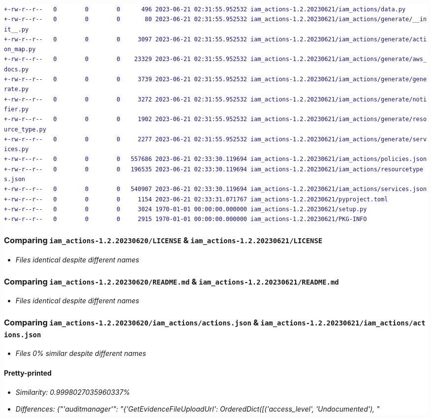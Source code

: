 ```diff
+-rw-r--r--   0        0        0      496 2023-06-21 02:31:55.952532 iam_actions-1.2.20230621/iam_actions/data.py
+-rw-r--r--   0        0        0       80 2023-06-21 02:31:55.952532 iam_actions-1.2.20230621/iam_actions/generate/__init__.py
+-rw-r--r--   0        0        0     3097 2023-06-21 02:31:55.952532 iam_actions-1.2.20230621/iam_actions/generate/action_map.py
+-rw-r--r--   0        0        0    23329 2023-06-21 02:31:55.952532 iam_actions-1.2.20230621/iam_actions/generate/aws_docs.py
+-rw-r--r--   0        0        0     3739 2023-06-21 02:31:55.952532 iam_actions-1.2.20230621/iam_actions/generate/generate.py
+-rw-r--r--   0        0        0     3272 2023-06-21 02:31:55.952532 iam_actions-1.2.20230621/iam_actions/generate/notifier.py
+-rw-r--r--   0        0        0     1902 2023-06-21 02:31:55.952532 iam_actions-1.2.20230621/iam_actions/generate/resource_type.py
+-rw-r--r--   0        0        0     2277 2023-06-21 02:31:55.952532 iam_actions-1.2.20230621/iam_actions/generate/services.py
+-rw-r--r--   0        0        0   557686 2023-06-21 02:33:30.119694 iam_actions-1.2.20230621/iam_actions/policies.json
+-rw-r--r--   0        0        0   196535 2023-06-21 02:33:30.119694 iam_actions-1.2.20230621/iam_actions/resourcetypes.json
+-rw-r--r--   0        0        0   540907 2023-06-21 02:33:30.119694 iam_actions-1.2.20230621/iam_actions/services.json
+-rw-r--r--   0        0        0     1154 2023-06-21 02:33:31.071767 iam_actions-1.2.20230621/pyproject.toml
+-rw-r--r--   0        0        0     3024 1970-01-01 00:00:00.000000 iam_actions-1.2.20230621/setup.py
+-rw-r--r--   0        0        0     2915 1970-01-01 00:00:00.000000 iam_actions-1.2.20230621/PKG-INFO
```

### Comparing `iam_actions-1.2.20230620/LICENSE` & `iam_actions-1.2.20230621/LICENSE`

 * *Files identical despite different names*

### Comparing `iam_actions-1.2.20230620/README.md` & `iam_actions-1.2.20230621/README.md`

 * *Files identical despite different names*

### Comparing `iam_actions-1.2.20230620/iam_actions/actions.json` & `iam_actions-1.2.20230621/iam_actions/actions.json`

 * *Files 0% similar despite different names*

#### Pretty-printed

 * *Similarity: 0.9998027035960337%*

 * *Differences: {"'auditmanager'": "{'GetEvidenceFileUploadUrl': OrderedDict([('access_level', 'Undocumented'), "*
